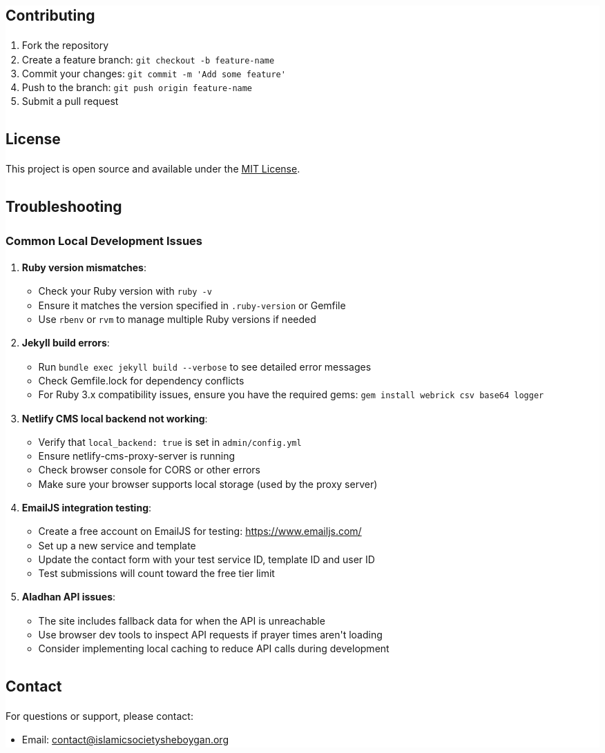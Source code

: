 ## Contributing

1. Fork the repository
2. Create a feature branch: `git checkout -b feature-name`
3. Commit your changes: `git commit -m 'Add some feature'`
4. Push to the branch: `git push origin feature-name`
5. Submit a pull request

## License

This project is open source and available under the [MIT License](LICENSE).

## Troubleshooting

### Common Local Development Issues

1. **Ruby version mismatches**:
   - Check your Ruby version with `ruby -v`
   - Ensure it matches the version specified in `.ruby-version` or Gemfile
   - Use `rbenv` or `rvm` to manage multiple Ruby versions if needed

2. **Jekyll build errors**:
   - Run `bundle exec jekyll build --verbose` to see detailed error messages
   - Check Gemfile.lock for dependency conflicts
   - For Ruby 3.x compatibility issues, ensure you have the required gems: `gem install webrick csv base64 logger`

3. **Netlify CMS local backend not working**:
   - Verify that `local_backend: true` is set in `admin/config.yml`
   - Ensure netlify-cms-proxy-server is running
   - Check browser console for CORS or other errors
   - Make sure your browser supports local storage (used by the proxy server)

4. **EmailJS integration testing**:
   - Create a free account on EmailJS for testing: https://www.emailjs.com/
   - Set up a new service and template
   - Update the contact form with your test service ID, template ID and user ID
   - Test submissions will count toward the free tier limit

5. **Aladhan API issues**:
   - The site includes fallback data for when the API is unreachable
   - Use browser dev tools to inspect API requests if prayer times aren't loading
   - Consider implementing local caching to reduce API calls during development

## Contact

For questions or support, please contact:
- Email: contact@islamicsocietysheboygan.org
